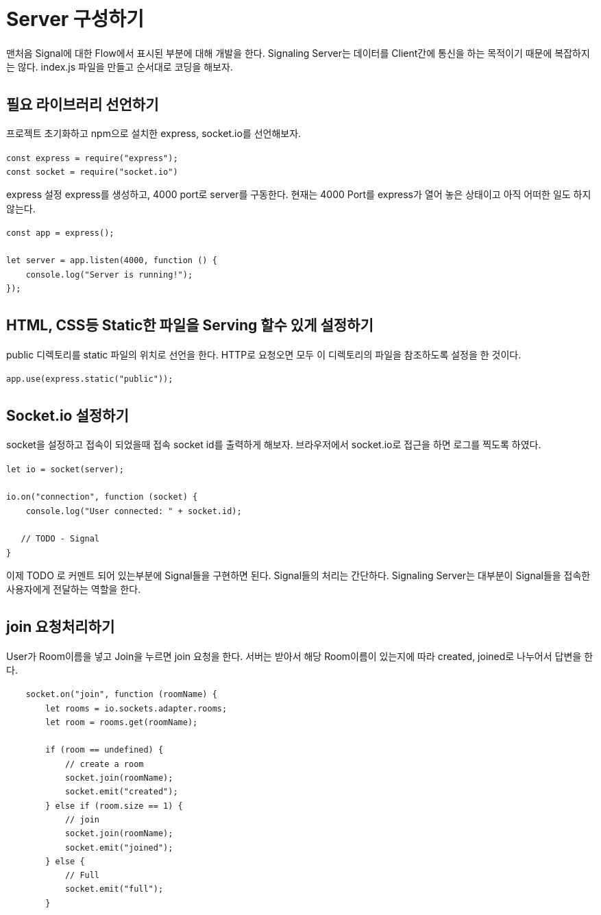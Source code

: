 # Server 구성하기
맨처음 Signal에 대한 Flow에서 표시된 부분에 대해 개발을 한다. Signaling Server는 데이터를 Client간에 통신을 하는 목적이기 때문에 복잡하지는 않다. index.js 파일을 만들고 순서대로 코딩을 해보자.

## 필요 라이브러리 선언하기
프로젝트 초기화하고 npm으로 설치한 express, socket.io를 선언해보자. 
```
const express = require("express");
const socket = require("socket.io")
```
express 설정
express를 생성하고, 4000 port로 server를 구동한다. 현재는 4000 Port를 express가 열어 놓은 상태이고 아직 어떠한 일도 하지 않는다. 
```
const app = express();

let server = app.listen(4000, function () {
    console.log("Server is running!");
});
```

## HTML, CSS등 Static한 파일을 Serving 할수 있게 설정하기
public 디렉토리를 static 파일의 위치로 선언을 한다. HTTP로 요청오면 모두 이 디렉토리의 파일을 참조하도록 설정을 한 것이다. 

```
app.use(express.static("public"));
```

## Socket.io 설정하기
socket을 설정하고 접속이 되었을때 접속 socket id를 출력하게 해보자. 브라우저에서 socket.io로 접근을 하면 로그를 찍도록 하였다.
```
let io = socket(server);

io.on("connection", function (socket) {
    console.log("User connected: " + socket.id);

   // TODO - Signal
}
```

이제 TODO 로 커멘트 되어 있는부분에 Signal들을 구현하면 된다. Signal들의 처리는 간단하다. Signaling Server는 대부분이 Signal들을 접속한 사용자에게 전달하는 역할을 한다. 

## join 요청처리하기
User가 Room이름을 넣고 Join을 누르면 join 요청을 한다. 서버는 받아서 해당 Room이름이 있는지에 따라 created, joined로 나누어서 답변을 한다. 
```
    socket.on("join", function (roomName) {
        let rooms = io.sockets.adapter.rooms;
        let room = rooms.get(roomName);

        if (room == undefined) {
            // create a room
            socket.join(roomName);
            socket.emit("created");
        } else if (room.size == 1) {
            // join
            socket.join(roomName);
            socket.emit("joined");
        } else {
            // Full
            socket.emit("full");
        }

```